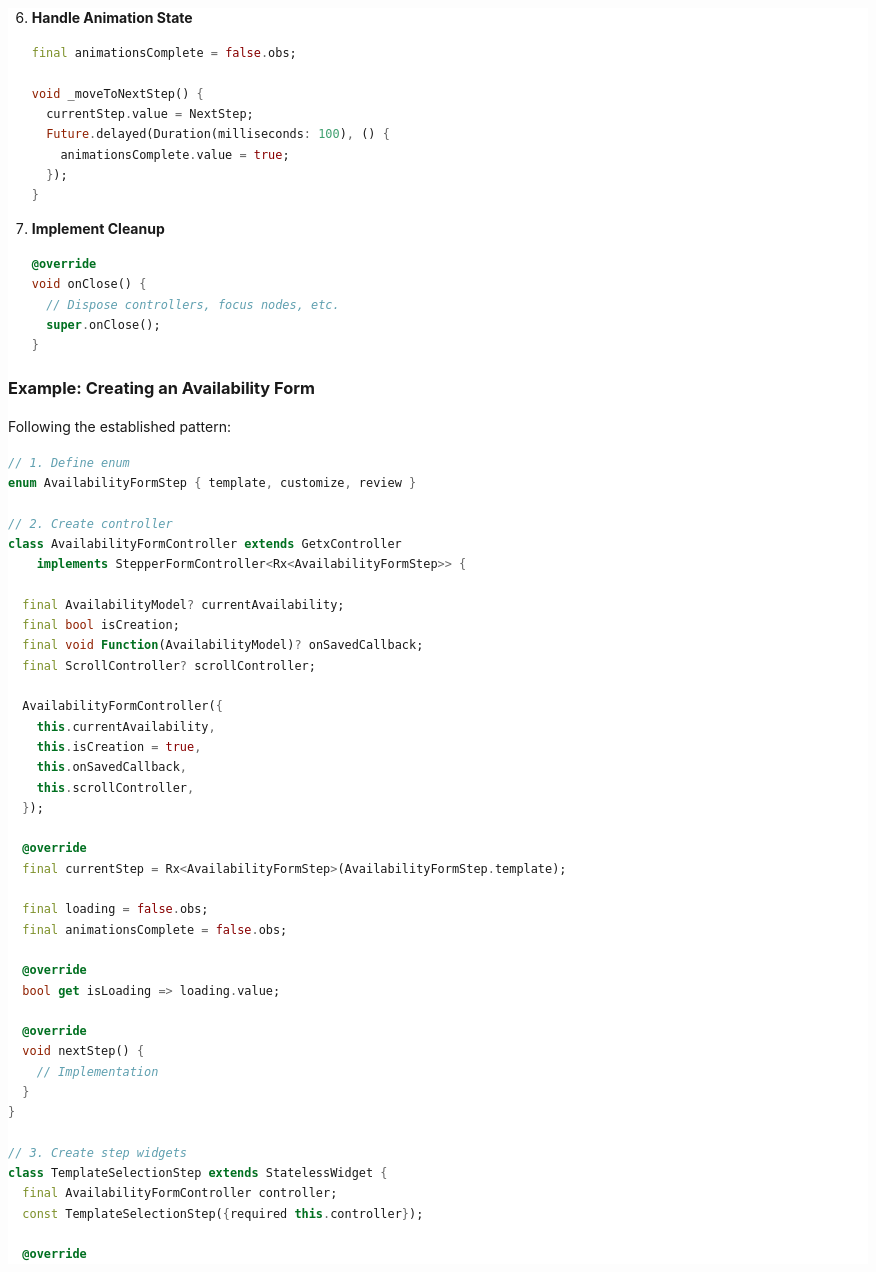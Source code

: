 6. **Handle Animation State**
   ```dart
   final animationsComplete = false.obs;
   
   void _moveToNextStep() {
     currentStep.value = NextStep;
     Future.delayed(Duration(milliseconds: 100), () {
       animationsComplete.value = true;
     });
   }
   ```

7. **Implement Cleanup**
   ```dart
   @override
   void onClose() {
     // Dispose controllers, focus nodes, etc.
     super.onClose();
   }
   ```

### Example: Creating an Availability Form

Following the established pattern:

```dart
// 1. Define enum
enum AvailabilityFormStep { template, customize, review }

// 2. Create controller
class AvailabilityFormController extends GetxController
    implements StepperFormController<Rx<AvailabilityFormStep>> {
  
  final AvailabilityModel? currentAvailability;
  final bool isCreation;
  final void Function(AvailabilityModel)? onSavedCallback;
  final ScrollController? scrollController;

  AvailabilityFormController({
    this.currentAvailability,
    this.isCreation = true,
    this.onSavedCallback,
    this.scrollController,
  });

  @override
  final currentStep = Rx<AvailabilityFormStep>(AvailabilityFormStep.template);
  
  final loading = false.obs;
  final animationsComplete = false.obs;

  @override
  bool get isLoading => loading.value;

  @override
  void nextStep() {
    // Implementation
  }
}

// 3. Create step widgets
class TemplateSelectionStep extends StatelessWidget {
  final AvailabilityFormController controller;
  const TemplateSelectionStep({required this.controller});
  
  @override
```